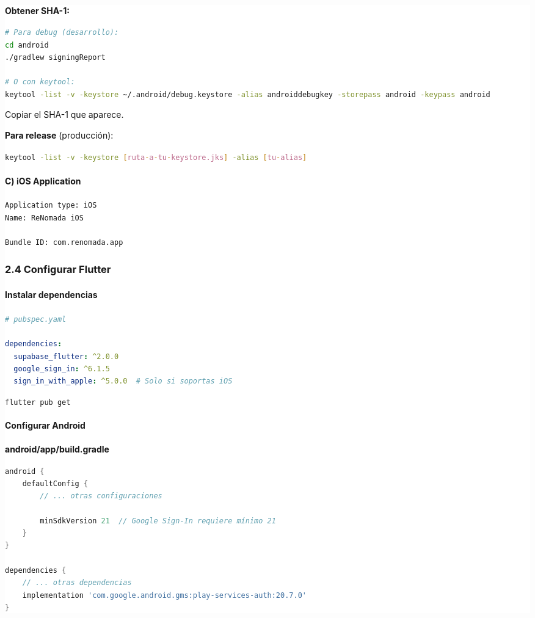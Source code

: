 **Obtener SHA-1:**

```bash
# Para debug (desarrollo):
cd android
./gradlew signingReport

# O con keytool:
keytool -list -v -keystore ~/.android/debug.keystore -alias androiddebugkey -storepass android -keypass android
```

Copiar el SHA-1 que aparece.

**Para release** (producción):
```bash
keytool -list -v -keystore [ruta-a-tu-keystore.jks] -alias [tu-alias]
```

#### C) iOS Application

```
Application type: iOS
Name: ReNomada iOS

Bundle ID: com.renomada.app
```

### 2.4 Configurar Flutter

#### Instalar dependencias

```yaml
# pubspec.yaml

dependencies:
  supabase_flutter: ^2.0.0
  google_sign_in: ^6.1.5
  sign_in_with_apple: ^5.0.0  # Solo si soportas iOS
```

```bash
flutter pub get
```

#### Configurar Android

**android/app/build.gradle**

```gradle
android {
    defaultConfig {
        // ... otras configuraciones
        
        minSdkVersion 21  // Google Sign-In requiere mínimo 21
    }
}

dependencies {
    // ... otras dependencias
    implementation 'com.google.android.gms:play-services-auth:20.7.0'
}
```
